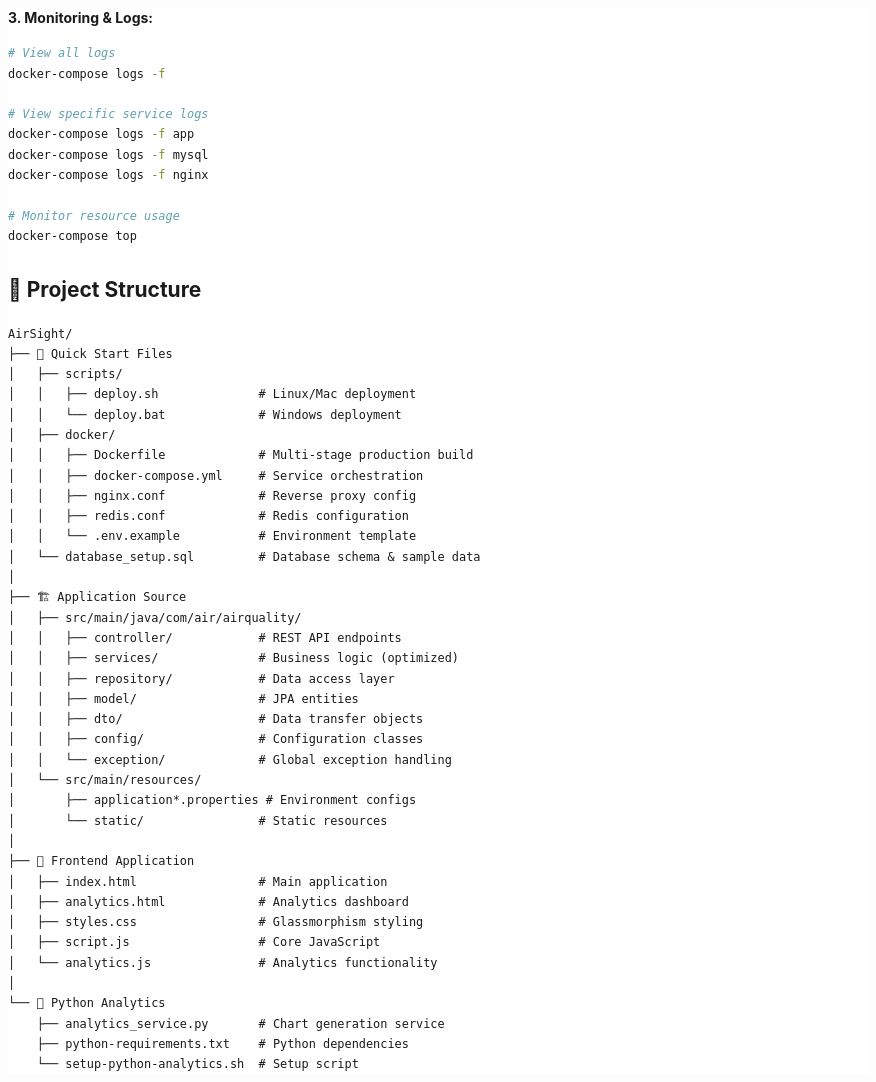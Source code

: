 **3. Monitoring & Logs:**
```bash
# View all logs
docker-compose logs -f

# View specific service logs
docker-compose logs -f app
docker-compose logs -f mysql
docker-compose logs -f nginx

# Monitor resource usage
docker-compose top
```

## 📁 Project Structure

```
AirSight/
├── 🚀 Quick Start Files
│   ├── scripts/
│   │   ├── deploy.sh              # Linux/Mac deployment
│   │   └── deploy.bat             # Windows deployment
│   ├── docker/
│   │   ├── Dockerfile             # Multi-stage production build
│   │   ├── docker-compose.yml     # Service orchestration
│   │   ├── nginx.conf             # Reverse proxy config
│   │   ├── redis.conf             # Redis configuration
│   │   └── .env.example           # Environment template
│   └── database_setup.sql         # Database schema & sample data
│
├── 🏗️ Application Source
│   ├── src/main/java/com/air/airquality/
│   │   ├── controller/            # REST API endpoints
│   │   ├── services/              # Business logic (optimized)
│   │   ├── repository/            # Data access layer
│   │   ├── model/                 # JPA entities
│   │   ├── dto/                   # Data transfer objects
│   │   ├── config/                # Configuration classes
│   │   └── exception/             # Global exception handling
│   └── src/main/resources/
│       ├── application*.properties # Environment configs
│       └── static/                # Static resources
│
├── 🎨 Frontend Application
│   ├── index.html                 # Main application
│   ├── analytics.html             # Analytics dashboard  
│   ├── styles.css                 # Glassmorphism styling
│   ├── script.js                  # Core JavaScript
│   └── analytics.js               # Analytics functionality
│
└── 🐍 Python Analytics
    ├── analytics_service.py       # Chart generation service
    ├── python-requirements.txt    # Python dependencies
    └── setup-python-analytics.sh  # Setup script
```

